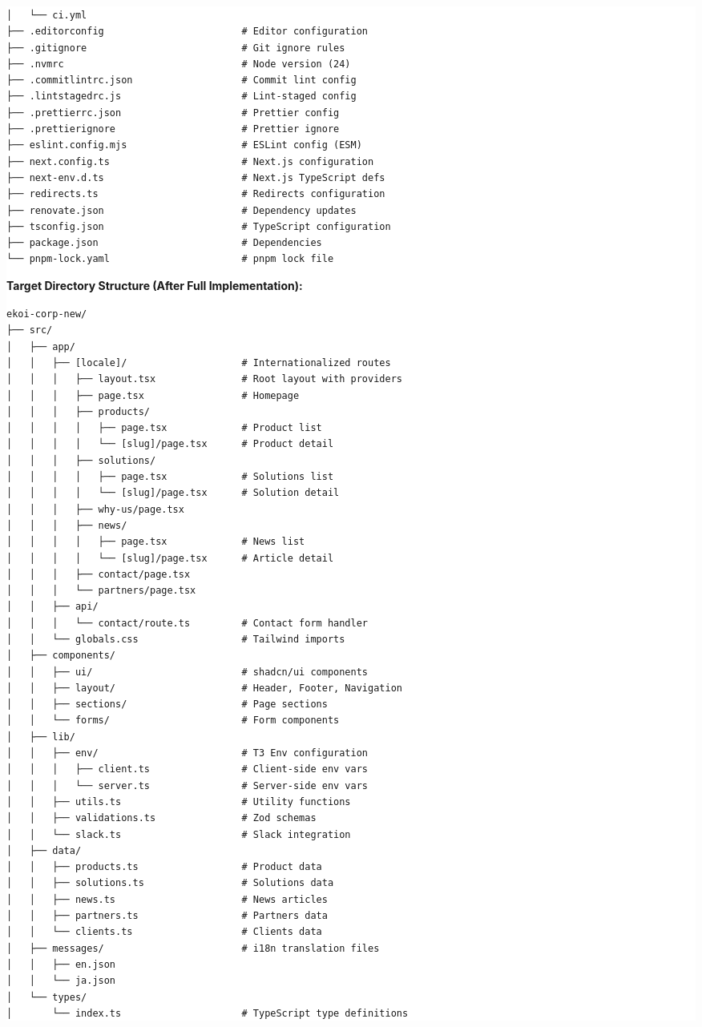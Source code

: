 ```
│   └── ci.yml
├── .editorconfig                        # Editor configuration
├── .gitignore                           # Git ignore rules
├── .nvmrc                               # Node version (24)
├── .commitlintrc.json                   # Commit lint config
├── .lintstagedrc.js                     # Lint-staged config
├── .prettierrc.json                     # Prettier config
├── .prettierignore                      # Prettier ignore
├── eslint.config.mjs                    # ESLint config (ESM)
├── next.config.ts                       # Next.js configuration
├── next-env.d.ts                        # Next.js TypeScript defs
├── redirects.ts                         # Redirects configuration
├── renovate.json                        # Dependency updates
├── tsconfig.json                        # TypeScript configuration
├── package.json                         # Dependencies
└── pnpm-lock.yaml                       # pnpm lock file
```

**Target Directory Structure (After Full Implementation):**
```
ekoi-corp-new/
├── src/
│   ├── app/
│   │   ├── [locale]/                    # Internationalized routes
│   │   │   ├── layout.tsx               # Root layout with providers
│   │   │   ├── page.tsx                 # Homepage
│   │   │   ├── products/
│   │   │   │   ├── page.tsx             # Product list
│   │   │   │   └── [slug]/page.tsx      # Product detail
│   │   │   ├── solutions/
│   │   │   │   ├── page.tsx             # Solutions list
│   │   │   │   └── [slug]/page.tsx      # Solution detail
│   │   │   ├── why-us/page.tsx
│   │   │   ├── news/
│   │   │   │   ├── page.tsx             # News list
│   │   │   │   └── [slug]/page.tsx      # Article detail
│   │   │   ├── contact/page.tsx
│   │   │   └── partners/page.tsx
│   │   ├── api/
│   │   │   └── contact/route.ts         # Contact form handler
│   │   └── globals.css                  # Tailwind imports
│   ├── components/
│   │   ├── ui/                          # shadcn/ui components
│   │   ├── layout/                      # Header, Footer, Navigation
│   │   ├── sections/                    # Page sections
│   │   └── forms/                       # Form components
│   ├── lib/
│   │   ├── env/                         # T3 Env configuration
│   │   │   ├── client.ts                # Client-side env vars
│   │   │   └── server.ts                # Server-side env vars
│   │   ├── utils.ts                     # Utility functions
│   │   ├── validations.ts               # Zod schemas
│   │   └── slack.ts                     # Slack integration
│   ├── data/
│   │   ├── products.ts                  # Product data
│   │   ├── solutions.ts                 # Solutions data
│   │   ├── news.ts                      # News articles
│   │   ├── partners.ts                  # Partners data
│   │   └── clients.ts                   # Clients data
│   ├── messages/                        # i18n translation files
│   │   ├── en.json
│   │   └── ja.json
│   └── types/
│       └── index.ts                     # TypeScript type definitions
```